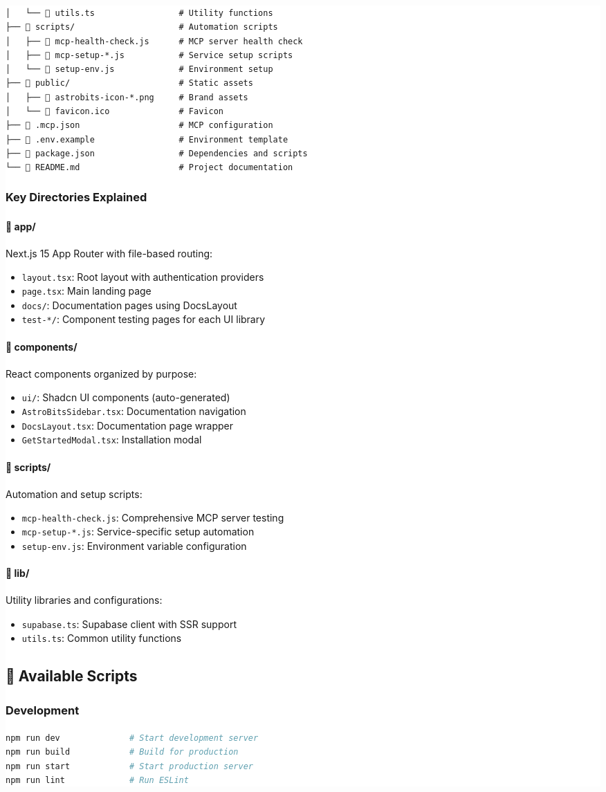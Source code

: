 ```
│   └── 📄 utils.ts                 # Utility functions
├── 📁 scripts/                     # Automation scripts
│   ├── 📄 mcp-health-check.js      # MCP server health check
│   ├── 📄 mcp-setup-*.js           # Service setup scripts
│   └── 📄 setup-env.js             # Environment setup
├── 📁 public/                      # Static assets
│   ├── 📄 astrobits-icon-*.png     # Brand assets
│   └── 📄 favicon.ico              # Favicon
├── 📄 .mcp.json                    # MCP configuration
├── 📄 .env.example                 # Environment template
├── 📄 package.json                 # Dependencies and scripts
└── 📄 README.md                    # Project documentation
```

### **Key Directories Explained**

#### **📁 app/**
Next.js 15 App Router with file-based routing:
- `layout.tsx`: Root layout with authentication providers
- `page.tsx`: Main landing page
- `docs/`: Documentation pages using DocsLayout
- `test-*/`: Component testing pages for each UI library

#### **📁 components/**
React components organized by purpose:
- `ui/`: Shadcn UI components (auto-generated)
- `AstroBitsSidebar.tsx`: Documentation navigation
- `DocsLayout.tsx`: Documentation page wrapper
- `GetStartedModal.tsx`: Installation modal

#### **📁 scripts/**
Automation and setup scripts:
- `mcp-health-check.js`: Comprehensive MCP server testing
- `mcp-setup-*.js`: Service-specific setup automation
- `setup-env.js`: Environment variable configuration

#### **📁 lib/**
Utility libraries and configurations:
- `supabase.ts`: Supabase client with SSR support
- `utils.ts`: Common utility functions

## 🔧 Available Scripts

### **Development**
```bash
npm run dev              # Start development server
npm run build            # Build for production
npm run start            # Start production server
npm run lint             # Run ESLint
```
